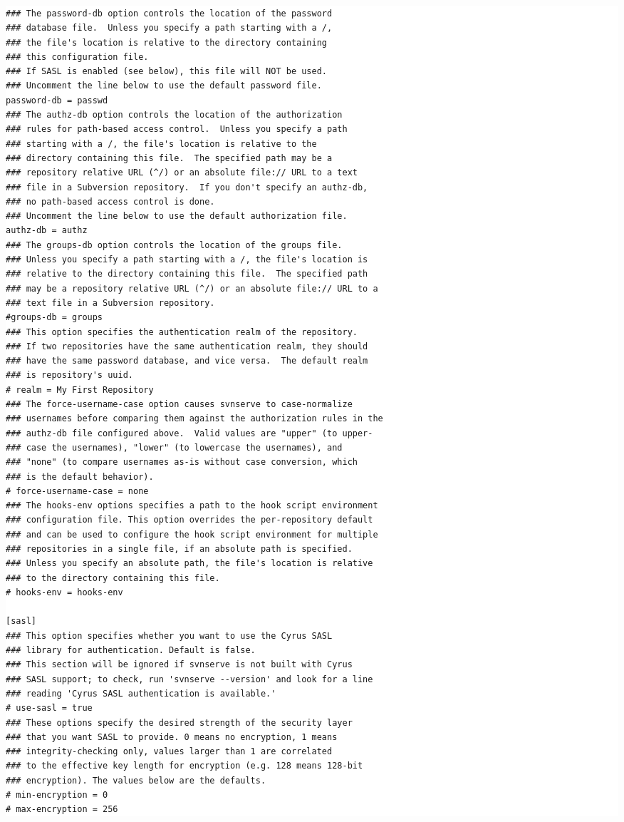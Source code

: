   ```
  ### The password-db option controls the location of the password
  ### database file.  Unless you specify a path starting with a /,
  ### the file's location is relative to the directory containing
  ### this configuration file.
  ### If SASL is enabled (see below), this file will NOT be used.
  ### Uncomment the line below to use the default password file.
  password-db = passwd
  ### The authz-db option controls the location of the authorization
  ### rules for path-based access control.  Unless you specify a path
  ### starting with a /, the file's location is relative to the
  ### directory containing this file.  The specified path may be a
  ### repository relative URL (^/) or an absolute file:// URL to a text
  ### file in a Subversion repository.  If you don't specify an authz-db,
  ### no path-based access control is done.
  ### Uncomment the line below to use the default authorization file.
  authz-db = authz
  ### The groups-db option controls the location of the groups file.
  ### Unless you specify a path starting with a /, the file's location is
  ### relative to the directory containing this file.  The specified path
  ### may be a repository relative URL (^/) or an absolute file:// URL to a
  ### text file in a Subversion repository.
  #groups-db = groups
  ### This option specifies the authentication realm of the repository.
  ### If two repositories have the same authentication realm, they should
  ### have the same password database, and vice versa.  The default realm
  ### is repository's uuid.
  # realm = My First Repository
  ### The force-username-case option causes svnserve to case-normalize
  ### usernames before comparing them against the authorization rules in the
  ### authz-db file configured above.  Valid values are "upper" (to upper-
  ### case the usernames), "lower" (to lowercase the usernames), and
  ### "none" (to compare usernames as-is without case conversion, which
  ### is the default behavior).
  # force-username-case = none
  ### The hooks-env options specifies a path to the hook script environment 
  ### configuration file. This option overrides the per-repository default
  ### and can be used to configure the hook script environment for multiple 
  ### repositories in a single file, if an absolute path is specified.
  ### Unless you specify an absolute path, the file's location is relative
  ### to the directory containing this file.
  # hooks-env = hooks-env
  
  [sasl]
  ### This option specifies whether you want to use the Cyrus SASL
  ### library for authentication. Default is false.
  ### This section will be ignored if svnserve is not built with Cyrus
  ### SASL support; to check, run 'svnserve --version' and look for a line
  ### reading 'Cyrus SASL authentication is available.'
  # use-sasl = true
  ### These options specify the desired strength of the security layer
  ### that you want SASL to provide. 0 means no encryption, 1 means
  ### integrity-checking only, values larger than 1 are correlated
  ### to the effective key length for encryption (e.g. 128 means 128-bit
  ### encryption). The values below are the defaults.
  # min-encryption = 0
  # max-encryption = 256
  ```
